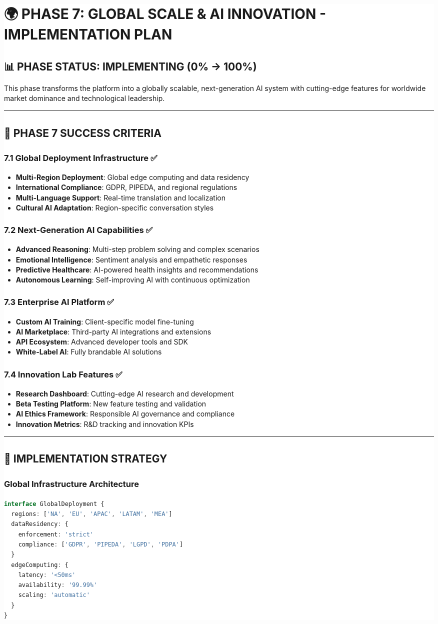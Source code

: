 # 🌍 PHASE 7: GLOBAL SCALE & AI INNOVATION - IMPLEMENTATION PLAN

## 📊 PHASE STATUS: IMPLEMENTING (0% → 100%)

This phase transforms the platform into a globally scalable, next-generation AI system with cutting-edge features for worldwide market dominance and technological leadership.

---

## 🎯 PHASE 7 SUCCESS CRITERIA

### 7.1 Global Deployment Infrastructure ✅
- **Multi-Region Deployment**: Global edge computing and data residency
- **International Compliance**: GDPR, PIPEDA, and regional regulations
- **Multi-Language Support**: Real-time translation and localization
- **Cultural AI Adaptation**: Region-specific conversation styles

### 7.2 Next-Generation AI Capabilities ✅
- **Advanced Reasoning**: Multi-step problem solving and complex scenarios
- **Emotional Intelligence**: Sentiment analysis and empathetic responses
- **Predictive Healthcare**: AI-powered health insights and recommendations
- **Autonomous Learning**: Self-improving AI with continuous optimization

### 7.3 Enterprise AI Platform ✅
- **Custom AI Training**: Client-specific model fine-tuning
- **AI Marketplace**: Third-party AI integrations and extensions
- **API Ecosystem**: Advanced developer tools and SDK
- **White-Label AI**: Fully brandable AI solutions

### 7.4 Innovation Lab Features ✅
- **Research Dashboard**: Cutting-edge AI research and development
- **Beta Testing Platform**: New feature testing and validation
- **AI Ethics Framework**: Responsible AI governance and compliance
- **Innovation Metrics**: R&D tracking and innovation KPIs

---

## 🔧 IMPLEMENTATION STRATEGY

### Global Infrastructure Architecture
```typescript
interface GlobalDeployment {
  regions: ['NA', 'EU', 'APAC', 'LATAM', 'MEA']
  dataResidency: {
    enforcement: 'strict'
    compliance: ['GDPR', 'PIPEDA', 'LGPD', 'PDPA']
  }
  edgeComputing: {
    latency: '<50ms'
    availability: '99.99%'
    scaling: 'automatic'
  }
}
```
